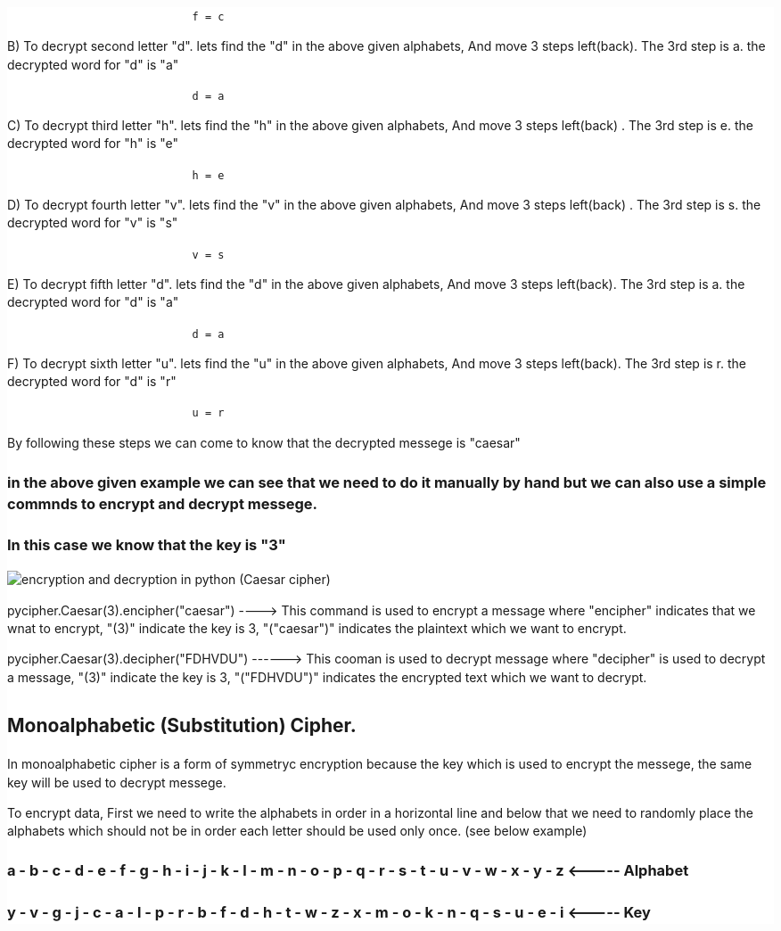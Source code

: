                                  f = c
                                 
B) To decrypt second letter "d". lets find the "d" in the above given alphabets, And move 3 steps left(back). The 3rd step is a. the decrypted word for "d" is "a"

                                 d = a
                                 
C) To decrypt third letter "h". lets find the "h" in the above given alphabets, And move 3 steps left(back) . The 3rd step is e. the decrypted word for "h" is "e"

                                 h = e
                                 
D) To decrypt fourth letter "v". lets find the "v" in the above given alphabets, And move 3 steps left(back) . The 3rd step is s. the decrypted word for "v" is "s"

                                 v = s
                                 
E) To decrypt fifth letter "d". lets find the "d" in the above given alphabets, And move 3 steps left(back). The 3rd step is a. the decrypted word for "d" is "a"

                                 d = a
                                 
F) To decrypt sixth letter "u". lets find the "u" in the above given alphabets, And move 3 steps left(back). The 3rd step is r. the decrypted word for "d" is "r"

                                 u = r


By following these steps we can come to know that the decrypted messege is "caesar"

### in the above given example we can see that we need to do it manually by hand but we can also use a simple commnds to encrypt and decrypt messege.
### In this case we know that the key is "3"
![encryption and decryption in python (Caesar cipher)](https://github.com/cquict/coit13240y24t1-journal-harshilkumar691/assets/128027207/5078c9f1-3d6c-4922-98a2-4f163179e6d6)

pycipher.Caesar(3).encipher("caesar") ----> This command is used to encrypt a message where "encipher" indicates that we wnat to encrypt, "(3)" indicate the key is 3, "("caesar")" indicates the plaintext which we want to encrypt.


pycipher.Caesar(3).decipher("FDHVDU") ------> This cooman is used to decrypt message where "decipher" is used to decrypt a message, "(3)" indicate the key is 3, "("FDHVDU")" indicates the encrypted text which we want to decrypt.


## Monoalphabetic (Substitution) Cipher.

In monoalphabetic cipher is a form of symmetryc encryption because the key which is used to encrypt the messege, the same key will be used to decrypt messege.

To encrypt data, First we need to write the alphabets in order in a horizontal line and below that we need to randomly place the alphabets which should not be in order each letter should be used only once. (see below example)

### a - b - c - d - e - f - g - h - i - j - k - l - m - n - o - p - q - r - s - t - u - v - w - x - y - z     <----- Alphabet 
### y - v - g - j - c - a - l - p - r - b - f - d - h - t - w - z - x - m - o - k - n - q - s - u - e - i     <----- Key
